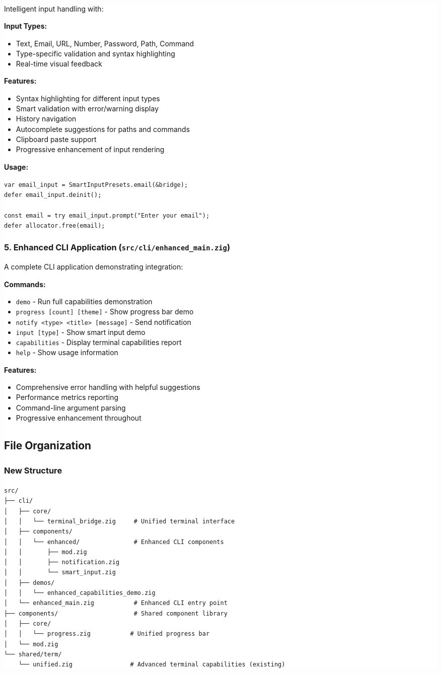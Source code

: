 Intelligent input handling with:

**Input Types:**
- Text, Email, URL, Number, Password, Path, Command
- Type-specific validation and syntax highlighting
- Real-time visual feedback

**Features:**
- Syntax highlighting for different input types
- Smart validation with error/warning display
- History navigation
- Autocomplete suggestions for paths and commands
- Clipboard paste support
- Progressive enhancement of input rendering

**Usage:**
```zig
var email_input = SmartInputPresets.email(&bridge);
defer email_input.deinit();

const email = try email_input.prompt("Enter your email");
defer allocator.free(email);
```

### 5. Enhanced CLI Application (`src/cli/enhanced_main.zig`)

A complete CLI application demonstrating integration:

**Commands:**
- `demo` - Run full capabilities demonstration  
- `progress [count] [theme]` - Show progress bar demo
- `notify <type> <title> [message]` - Send notification
- `input [type]` - Show smart input demo
- `capabilities` - Display terminal capabilities report
- `help` - Show usage information

**Features:**
- Comprehensive error handling with helpful suggestions
- Performance metrics reporting
- Command-line argument parsing
- Progressive enhancement throughout

## File Organization

### New Structure
```
src/
├── cli/
│   ├── core/
│   │   └── terminal_bridge.zig     # Unified terminal interface
│   ├── components/
│   │   └── enhanced/               # Enhanced CLI components
│   │       ├── mod.zig
│   │       ├── notification.zig
│   │       └── smart_input.zig
│   ├── demos/
│   │   └── enhanced_capabilities_demo.zig
│   └── enhanced_main.zig           # Enhanced CLI entry point
├── components/                     # Shared component library
│   ├── core/
│   │   └── progress.zig           # Unified progress bar
│   └── mod.zig
└── shared/term/
    └── unified.zig                # Advanced terminal capabilities (existing)
```